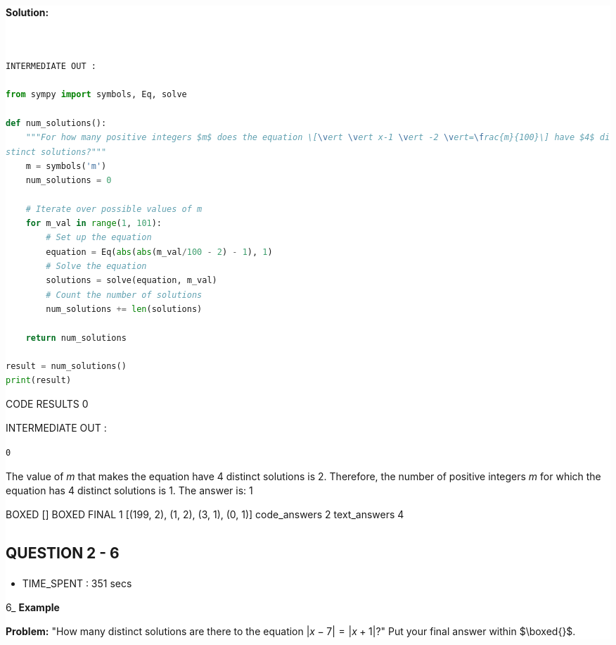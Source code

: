 **Solution:** 



```python


INTERMEDIATE OUT :

from sympy import symbols, Eq, solve

def num_solutions():
    """For how many positive integers $m$ does the equation \[\vert \vert x-1 \vert -2 \vert=\frac{m}{100}\] have $4$ distinct solutions?"""
    m = symbols('m')
    num_solutions = 0

    # Iterate over possible values of m
    for m_val in range(1, 101):
        # Set up the equation
        equation = Eq(abs(abs(m_val/100 - 2) - 1), 1)
        # Solve the equation
        solutions = solve(equation, m_val)
        # Count the number of solutions
        num_solutions += len(solutions)

    return num_solutions

result = num_solutions()
print(result)
```

CODE RESULTS 0

INTERMEDIATE OUT :
```output
0
```
The value of $m$ that makes the equation have 4 distinct solutions is $2$. Therefore, the number of positive integers $m$ for which the equation has 4 distinct solutions is 1. The answer is: 1

BOXED []
BOXED FINAL 1
[(199, 2), (1, 2), (3, 1), (0, 1)]
code_answers 2 text_answers 4



## QUESTION 2 - 6 
- TIME_SPENT : 351 secs

6_
**Example**

**Problem:** 
"How many distinct solutions are there to the equation $|x-7| = |x+1|$?"
Put your final answer within $\boxed{}$.
